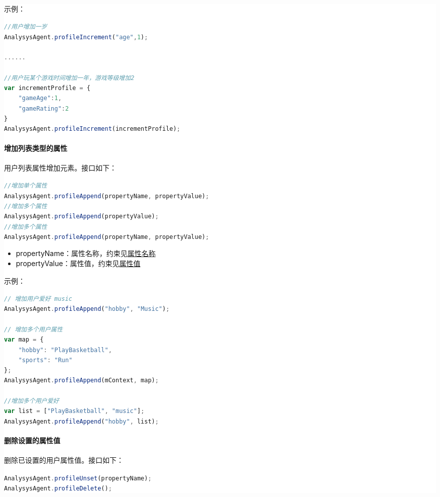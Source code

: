 示例：

```javascript
//用户增加一岁
AnalysysAgent.profileIncrement("age",1);

......

//用户玩某个游戏时间增加一年，游戏等级增加2
var incrementProfile = {
    "gameAge":1,
    "gameRating":2
}
AnalysysAgent.profileIncrement(incrementProfile);
```

#### 增加列表类型的属性

用户列表属性增加元素。接口如下：

```javascript
//增加单个属性
AnalysysAgent.profileAppend(propertyName, propertyValue);
//增加多个属性
AnalysysAgent.profileAppend(propertyValue);
//增加多个属性
AnalysysAgent.profileAppend(propertyName, propertyValue);
```

* propertyName：属性名称，约束见[属性名称](js.md#1.1)
* propertyValue：属性值，约束见[属性值](js.md#2.1)

示例：

```javascript
// 增加用户爱好 music
AnalysysAgent.profileAppend("hobby", "Music");

// 增加多个用户属性
var map = {
    "hobby": "PlayBasketball",
    "sports": "Run"
};
AnalysysAgent.profileAppend(mContext, map);

//增加多个用户爱好
var list = ["PlayBasketball", "music"];
AnalysysAgent.profileAppend("hobby", list);
```

#### 删除设置的属性值

删除已设置的用户属性值。接口如下：

```javascript
AnalysysAgent.profileUnset(propertyName);
AnalysysAgent.profileDelete();
```
